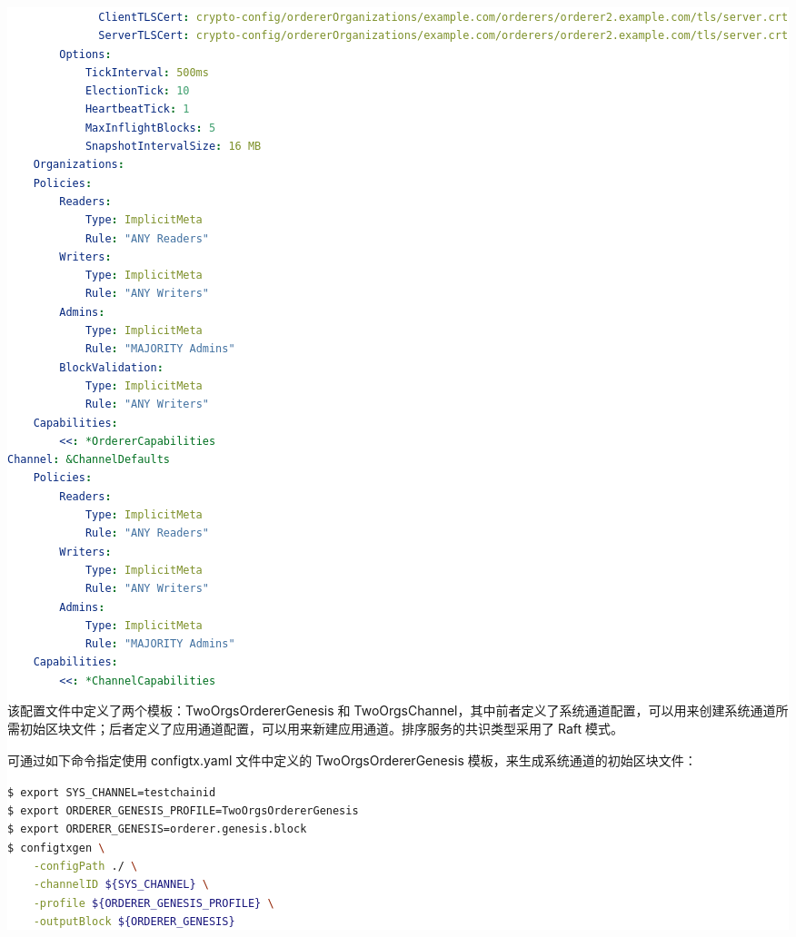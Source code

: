 ```yaml
              ClientTLSCert: crypto-config/ordererOrganizations/example.com/orderers/orderer2.example.com/tls/server.crt
              ServerTLSCert: crypto-config/ordererOrganizations/example.com/orderers/orderer2.example.com/tls/server.crt
        Options:
            TickInterval: 500ms
            ElectionTick: 10
            HeartbeatTick: 1
            MaxInflightBlocks: 5
            SnapshotIntervalSize: 16 MB
    Organizations:
    Policies:
        Readers:
            Type: ImplicitMeta
            Rule: "ANY Readers"
        Writers:
            Type: ImplicitMeta
            Rule: "ANY Writers"
        Admins:
            Type: ImplicitMeta
            Rule: "MAJORITY Admins"
        BlockValidation:
            Type: ImplicitMeta
            Rule: "ANY Writers"
    Capabilities:
        <<: *OrdererCapabilities
Channel: &ChannelDefaults
    Policies:
        Readers:
            Type: ImplicitMeta
            Rule: "ANY Readers"
        Writers:
            Type: ImplicitMeta
            Rule: "ANY Writers"
        Admins:
            Type: ImplicitMeta
            Rule: "MAJORITY Admins"
    Capabilities:
        <<: *ChannelCapabilities
```

该配置文件中定义了两个模板：TwoOrgsOrdererGenesis 和 TwoOrgsChannel，其中前者定义了系统通道配置，可以用来创建系统通道所需初始区块文件；后者定义了应用通道配置，可以用来新建应用通道。排序服务的共识类型采用了 Raft 模式。

可通过如下命令指定使用 configtx.yaml 文件中定义的 TwoOrgsOrdererGenesis 模板，来生成系统通道的初始区块文件：

```bash
$ export SYS_CHANNEL=testchainid
$ export ORDERER_GENESIS_PROFILE=TwoOrgsOrdererGenesis
$ export ORDERER_GENESIS=orderer.genesis.block
$ configtxgen \
    -configPath ./ \
    -channelID ${SYS_CHANNEL} \
    -profile ${ORDERER_GENESIS_PROFILE} \
    -outputBlock ${ORDERER_GENESIS}
```
